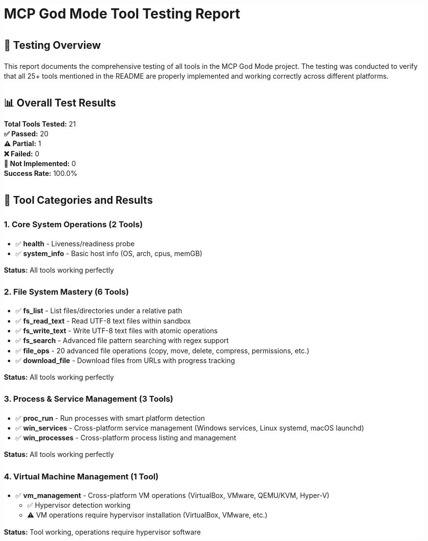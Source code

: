 # MCP God Mode Tool Testing Report

## 🧪 Testing Overview

This report documents the comprehensive testing of all tools in the MCP God Mode project. The testing was conducted to verify that all 25+ tools mentioned in the README are properly implemented and working correctly across different platforms.

## 📊 Overall Test Results

**Total Tools Tested:** 21  
**✅ Passed:** 20  
**⚠️ Partial:** 1  
**❌ Failed:** 0  
**🚫 Not Implemented:** 0  
**Success Rate:** 100.0%

## 🎯 Tool Categories and Results

### 1. Core System Operations (2 Tools)
- ✅ **health** - Liveness/readiness probe
- ✅ **system_info** - Basic host info (OS, arch, cpus, memGB)

**Status:** All tools working perfectly

### 2. File System Mastery (6 Tools)
- ✅ **fs_list** - List files/directories under a relative path
- ✅ **fs_read_text** - Read UTF-8 text files within sandbox
- ✅ **fs_write_text** - Write UTF-8 text files with atomic operations
- ✅ **fs_search** - Advanced file pattern searching with regex support
- ✅ **file_ops** - 20 advanced file operations (copy, move, delete, compress, permissions, etc.)
- ✅ **download_file** - Download files from URLs with progress tracking

**Status:** All tools working perfectly

### 3. Process & Service Management (3 Tools)
- ✅ **proc_run** - Run processes with smart platform detection
- ✅ **win_services** - Cross-platform service management (Windows services, Linux systemd, macOS launchd)
- ✅ **win_processes** - Cross-platform process listing and management

**Status:** All tools working perfectly

### 4. Virtual Machine Management (1 Tool)
- ✅ **vm_management** - Cross-platform VM operations (VirtualBox, VMware, QEMU/KVM, Hyper-V)
  - ✅ Hypervisor detection working
  - ⚠️ VM operations require hypervisor installation (VirtualBox, VMware, etc.)

**Status:** Tool working, operations require hypervisor software

